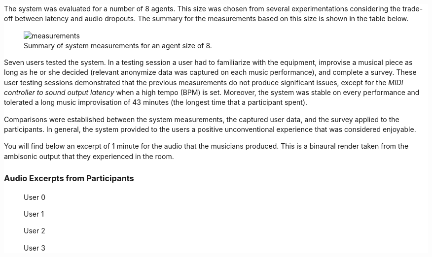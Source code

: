 The system was evaluated for a number of 8 agents. This size was chosen from several experimentations considering the trade-off between latency and audio dropouts. The summary for the measurements based on this size is shown in the table below.

<figure style="float: none">
   <img src="/assets/image/2022_05_15_pedropl_thesis_systemmeasurements.jpg" alt="measurements" title="system measurements" width="auto" />
   <figcaption>Summary of system measurements for an agent size of 8.</figcaption>
</figure>

Seven users tested the system. In a testing session a user had to familiarize with the equipment, improvise a musical piece as long as he or she decided (relevant anonymize data was captured on each music performance), and complete a survey. These user testing sessions demonstrated that the previous measurements do not produce significant issues, except for the *MIDI controller to sound output latency* when a high tempo (BPM) is set. Moreover, the system was stable on every performance and tolerated a long music improvisation of 43 minutes (the longest time that a participant spent).

Comparisons were established between the system measurements, the captured user data, and the survey applied to the participants. In general, the system provided to the users a positive unconventional experience that was considered enjoyable.

You will find below an excerpt of 1 minute for the audio that the musicians produced. This is a binaural render taken from the ambisonic output that they experienced in the room.

### Audio Excerpts from Participants

<figure style="float: none">
  <audio controls>
    <source src="https://www.uio.no/english/studies/programmes/SMC-master/blog/assets/audio/2022_05_15_pedropl_user0.wav" type="audio/mpeg">
    Output Audio File
  </audio>
  <figcaption>User 0</figcaption>
</figure>

<figure style="float: none">
  <audio controls>
    <source src="https://www.uio.no/english/studies/programmes/SMC-master/blog/assets/audio/2022_05_15_pedropl_user1.wav" type="audio/mpeg">
    Output Audio File
  </audio>
  <figcaption>User 1</figcaption>
</figure>

<figure style="float: none">
  <audio controls>
    <source src="https://www.uio.no/english/studies/programmes/SMC-master/blog/assets/audio/2022_05_15_pedropl_user2.wav" type="audio/mpeg">
    Output Audio File
  </audio>
  <figcaption>User 2</figcaption>
</figure>

<figure style="float: none">
  <audio controls>
    <source src="https://www.uio.no/english/studies/programmes/SMC-master/blog/assets/audio/2022_05_15_pedropl_user3.wav" type="audio/mpeg">
    Output Audio File
  </audio>
  <figcaption>User 3</figcaption>
</figure>
